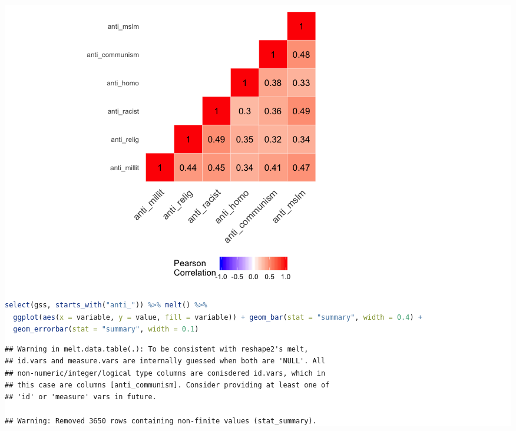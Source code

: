 ![](EDA_I_files/figure-markdown_github/unnamed-chunk-22-1.png)

``` r
select(gss, starts_with("anti_")) %>% melt() %>%
  ggplot(aes(x = variable, y = value, fill = variable)) + geom_bar(stat = "summary", width = 0.4) + 
  geom_errorbar(stat = "summary", width = 0.1)
```

    ## Warning in melt.data.table(.): To be consistent with reshape2's melt,
    ## id.vars and measure.vars are internally guessed when both are 'NULL'. All
    ## non-numeric/integer/logical type columns are conisdered id.vars, which in
    ## this case are columns [anti_communism]. Consider providing at least one of
    ## 'id' or 'measure' vars in future.

    ## Warning: Removed 3650 rows containing non-finite values (stat_summary).
